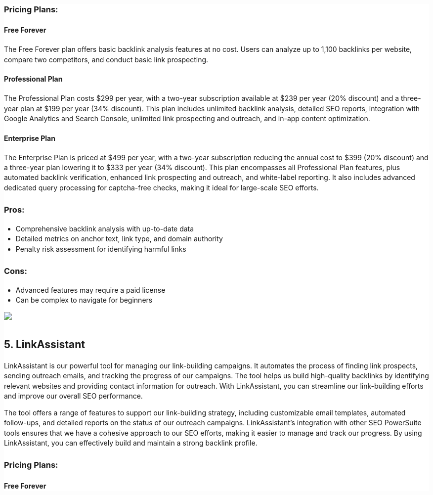 ### Pricing Plans:

#### Free Forever

The Free Forever plan offers basic backlink analysis features at no cost. Users can analyze up to 1,100 backlinks per website, compare two competitors, and conduct basic link prospecting.

#### Professional Plan

The Professional Plan costs $299 per year, with a two-year subscription available at $239 per year (20% discount) and a three-year plan at $199 per year (34% discount). This plan includes unlimited backlink analysis, detailed SEO reports, integration with Google Analytics and Search Console, unlimited link prospecting and outreach, and in-app content optimization.

#### Enterprise Plan

The Enterprise Plan is priced at $499 per year, with a two-year subscription reducing the annual cost to $399 (20% discount) and a three-year plan lowering it to $333 per year (34% discount). This plan encompasses all Professional Plan features, plus automated backlink verification, enhanced link prospecting and outreach, and white-label reporting. It also includes advanced dedicated query processing for captcha-free checks, making it ideal for large-scale SEO efforts.

### Pros:

* Comprehensive backlink analysis with up-to-date data
* Detailed metrics on anchor text, link type, and domain authority
* Penalty risk assessment for identifying harmful links

### Cons:

* Advanced features may require a paid license
* Can be complex to navigate for beginners

![](https://www.link-assistant.com/articles/wp-content/uploads/2024/07/la-1-1024x538.jpg)

## 5\. LinkAssistant

LinkAssistant is our powerful tool for managing our link-building campaigns. It automates the process of finding link prospects, sending outreach emails, and tracking the progress of our campaigns. The tool helps us build high-quality backlinks by identifying relevant websites and providing contact information for outreach. With LinkAssistant, you can streamline our link-building efforts and improve our overall SEO performance.

The tool offers a range of features to support our link-building strategy, including customizable email templates, automated follow-ups, and detailed reports on the status of our outreach campaigns. LinkAssistant’s integration with other SEO PowerSuite tools ensures that we have a cohesive approach to our SEO efforts, making it easier to manage and track our progress. By using LinkAssistant, you can effectively build and maintain a strong backlink profile.

### Pricing Plans:

#### Free Forever
